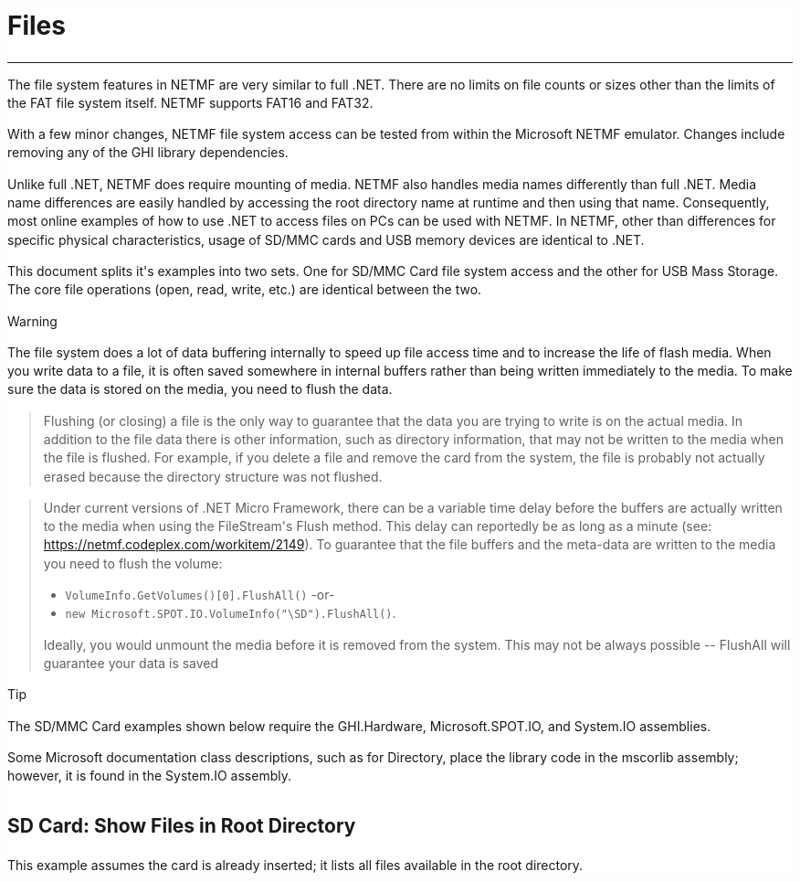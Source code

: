 # Files
---
The file system features in NETMF are very similar to full .NET. There are no limits on file counts or sizes other than the limits of the FAT file system itself. NETMF supports FAT16 and FAT32.  

With a few minor changes, NETMF file system access can be tested from within the Microsoft NETMF emulator. Changes include removing any of the GHI library dependencies.

Unlike full .NET, NETMF does require mounting of media. NETMF also handles media names differently than full .NET. Media name differences are easily handled by accessing the root directory name at runtime and then using that name. Consequently, most online examples of how to use .NET to access files on PCs can be used with NETMF. In NETMF, other than differences for specific physical characteristics, usage of SD/MMC cards and USB memory devices are identical to .NET.

This document splits it's examples into two sets. One for SD/MMC Card file system access and the other for USB Mass Storage. The core file operations (open, read, write, etc.) are identical between the two.

> [!Warning]
> The file system does a lot of data buffering internally to speed up file access time and to increase the life of flash media. When you write data to a file, it is often saved somewhere in internal buffers rather than being written immediately to the media. To make sure the data is stored on the media, you need to flush the data.

> Flushing (or closing) a file is the only way to guarantee that the data you are trying to write is on the actual media. In addition to the file data  there is other  information, such as directory information, that may not be written to the media when the file is flushed. For example, if you delete a file and remove the card from the system, the file is probably not actually erased because the directory structure was not flushed.

> Under current versions of .NET Micro Framework, there can be a variable time delay before the buffers are actually written to the media when using the FileStream's Flush method. This delay can reportedly be as long as a minute (see: https://netmf.codeplex.com/workitem/2149). To guarantee that the file buffers and the meta-data are written to the media you need to flush the volume:
>
> * `VolumeInfo.GetVolumes()[0].FlushAll()` -or-
> * `new Microsoft.SPOT.IO.VolumeInfo("\SD").FlushAll()`.
>
> Ideally, you would unmount the media before it is removed from the system. This may not be always possible -- FlushAll will guarantee your data is saved

> [!Tip]
> The SD/MMC Card  examples shown below require the GHI.Hardware, Microsoft.SPOT.IO, and System.IO assemblies.

Some Microsoft documentation class descriptions, such as for Directory, place the library code in the mscorlib assembly; however, it is found in the System.IO assembly.

## SD Card: Show Files in Root Directory

This example assumes the card is already inserted; it lists all files available in the root directory.
